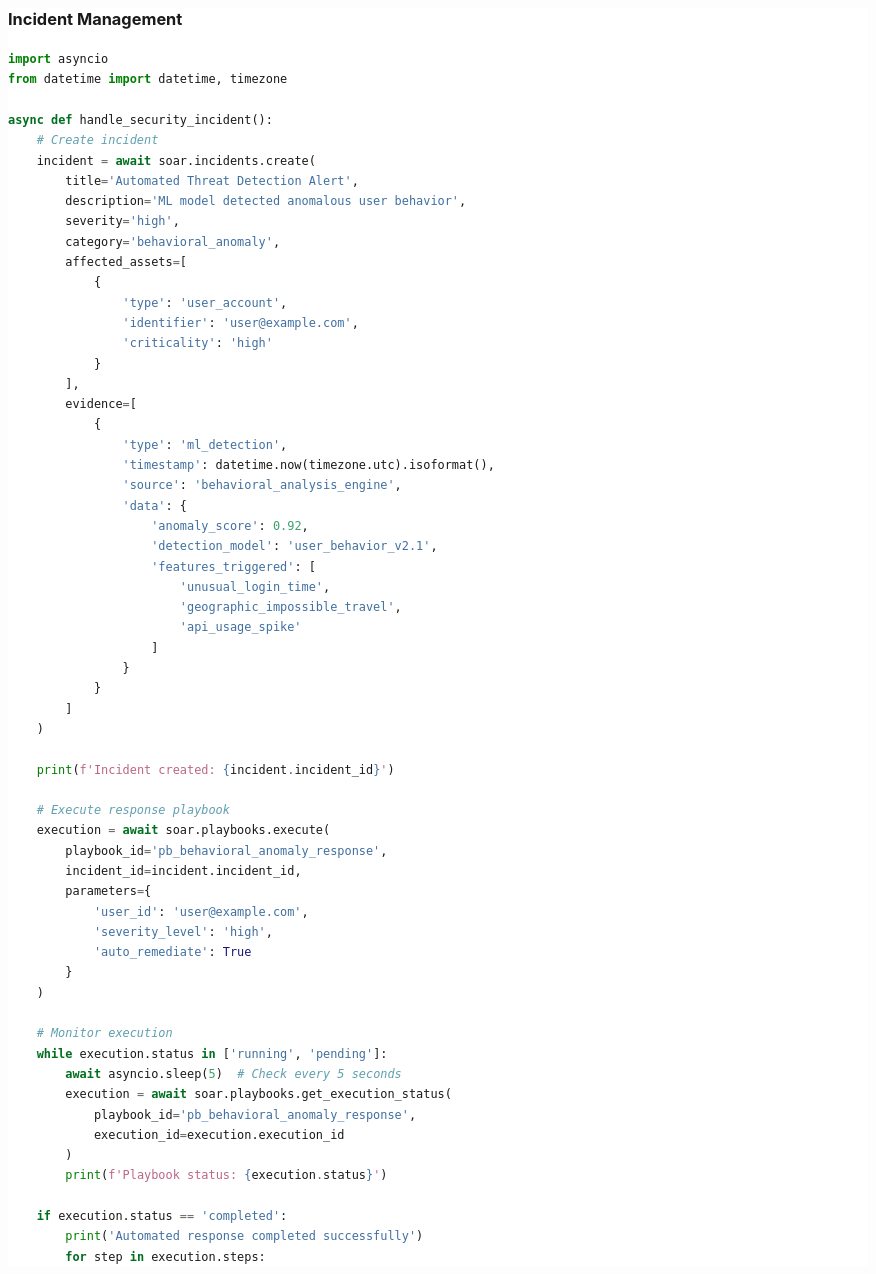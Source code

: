 ### Incident Management

```python
import asyncio
from datetime import datetime, timezone

async def handle_security_incident():
    # Create incident
    incident = await soar.incidents.create(
        title='Automated Threat Detection Alert',
        description='ML model detected anomalous user behavior',
        severity='high',
        category='behavioral_anomaly',
        affected_assets=[
            {
                'type': 'user_account',
                'identifier': 'user@example.com',
                'criticality': 'high'
            }
        ],
        evidence=[
            {
                'type': 'ml_detection',
                'timestamp': datetime.now(timezone.utc).isoformat(),
                'source': 'behavioral_analysis_engine',
                'data': {
                    'anomaly_score': 0.92,
                    'detection_model': 'user_behavior_v2.1',
                    'features_triggered': [
                        'unusual_login_time',
                        'geographic_impossible_travel',
                        'api_usage_spike'
                    ]
                }
            }
        ]
    )
    
    print(f'Incident created: {incident.incident_id}')
    
    # Execute response playbook
    execution = await soar.playbooks.execute(
        playbook_id='pb_behavioral_anomaly_response',
        incident_id=incident.incident_id,
        parameters={
            'user_id': 'user@example.com',
            'severity_level': 'high',
            'auto_remediate': True
        }
    )
    
    # Monitor execution
    while execution.status in ['running', 'pending']:
        await asyncio.sleep(5)  # Check every 5 seconds
        execution = await soar.playbooks.get_execution_status(
            playbook_id='pb_behavioral_anomaly_response',
            execution_id=execution.execution_id
        )
        print(f'Playbook status: {execution.status}')
        
    if execution.status == 'completed':
        print('Automated response completed successfully')
        for step in execution.steps:
```